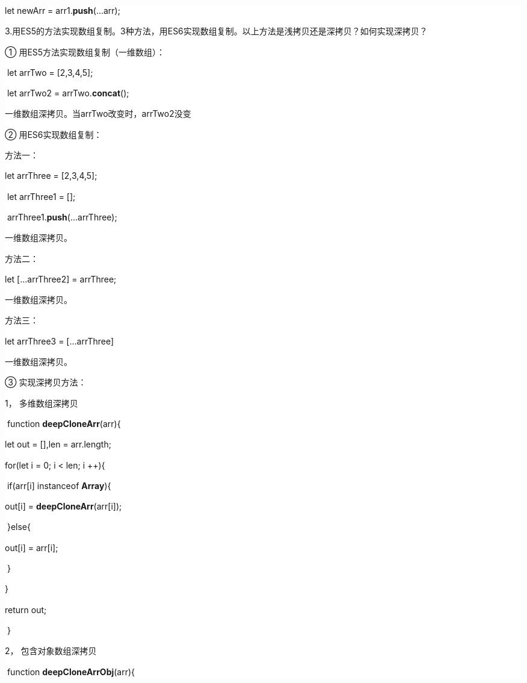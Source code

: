  let newArr = arr1.**push**(...arr);

3.用ES5的方法实现数组复制。3种方法，用ES6实现数组复制。以上方法是浅拷贝还是深拷贝？如何实现深拷贝？

①    用ES5方法实现数组复制（一维数组）：

​    let arrTwo = [2,3,4,5];

​    let arrTwo2 = arrTwo.**concat**();

 一维数组深拷贝。当arrTwo改变时，arrTwo2没变

②    用ES6实现数组复制：

方法一：

let arrThree = [2,3,4,5];

​    let arrThree1 = [];

​    arrThree1.**push**(...arrThree);

一维数组深拷贝。

方法二：

let [...arrThree2] = arrThree;

一维数组深拷贝。

方法三：

let arrThree3 = [...arrThree]

一维数组深拷贝。

③    实现深拷贝方法：

1， 多维数组深拷贝

​    function **deepCloneArr**(arr){

let out = [],len = arr.length;

for(let i = 0; i < len; i ++){

​    if(arr[i] instanceof **Array**){

out[i] = **deepCloneArr**(arr[i]);

​    }else{

out[i] = arr[i];

​    }

}

return out;

​    }

2， 包含对象数组深拷贝

​    function **deepCloneArrObj**(arr){

